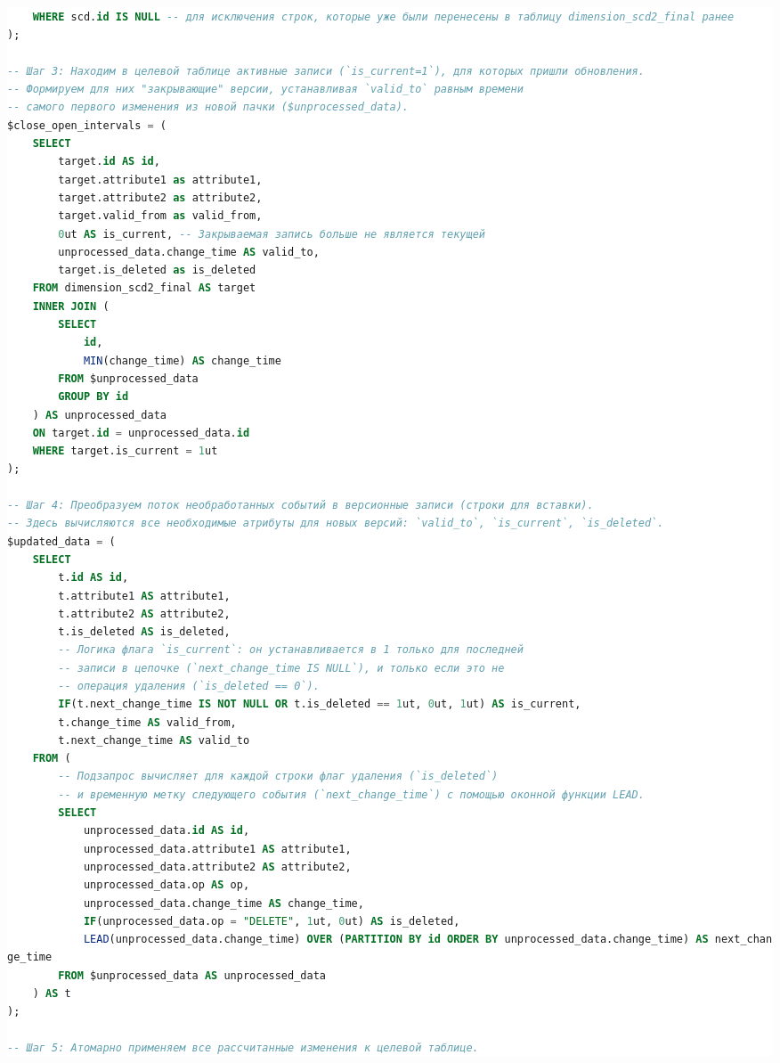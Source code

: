 ```sql
    WHERE scd.id IS NULL -- для исключения строк, которые уже были перенесены в таблицу dimension_scd2_final ранее
);

-- Шаг 3: Находим в целевой таблице активные записи (`is_current=1`), для которых пришли обновления.
-- Формируем для них "закрывающие" версии, устанавливая `valid_to` равным времени
-- самого первого изменения из новой пачки ($unprocessed_data).
$close_open_intervals = (
    SELECT
        target.id AS id,
        target.attribute1 as attribute1,
        target.attribute2 as attribute2,
        target.valid_from as valid_from,
        0ut AS is_current, -- Закрываемая запись больше не является текущей
        unprocessed_data.change_time AS valid_to,
        target.is_deleted as is_deleted
    FROM dimension_scd2_final AS target
    INNER JOIN (
        SELECT
            id,
            MIN(change_time) AS change_time
        FROM $unprocessed_data
        GROUP BY id
    ) AS unprocessed_data
    ON target.id = unprocessed_data.id
    WHERE target.is_current = 1ut
);

-- Шаг 4: Преобразуем поток необработанных событий в версионные записи (строки для вставки).
-- Здесь вычисляются все необходимые атрибуты для новых версий: `valid_to`, `is_current`, `is_deleted`.
$updated_data = (
    SELECT
        t.id AS id,
        t.attribute1 AS attribute1,
        t.attribute2 AS attribute2,
        t.is_deleted AS is_deleted,
        -- Логика флага `is_current`: он устанавливается в 1 только для последней
        -- записи в цепочке (`next_change_time IS NULL`), и только если это не
        -- операция удаления (`is_deleted == 0`).
        IF(t.next_change_time IS NOT NULL OR t.is_deleted == 1ut, 0ut, 1ut) AS is_current,
        t.change_time AS valid_from,
        t.next_change_time AS valid_to
    FROM (
        -- Подзапрос вычисляет для каждой строки флаг удаления (`is_deleted`)
        -- и временную метку следующего события (`next_change_time`) с помощью оконной функции LEAD.
        SELECT
            unprocessed_data.id AS id,
            unprocessed_data.attribute1 AS attribute1,
            unprocessed_data.attribute2 AS attribute2,
            unprocessed_data.op AS op,
            unprocessed_data.change_time AS change_time,
            IF(unprocessed_data.op = "DELETE", 1ut, 0ut) AS is_deleted,
            LEAD(unprocessed_data.change_time) OVER (PARTITION BY id ORDER BY unprocessed_data.change_time) AS next_change_time
        FROM $unprocessed_data AS unprocessed_data
    ) AS t
);

-- Шаг 5: Атомарно применяем все рассчитанные изменения к целевой таблице.
```